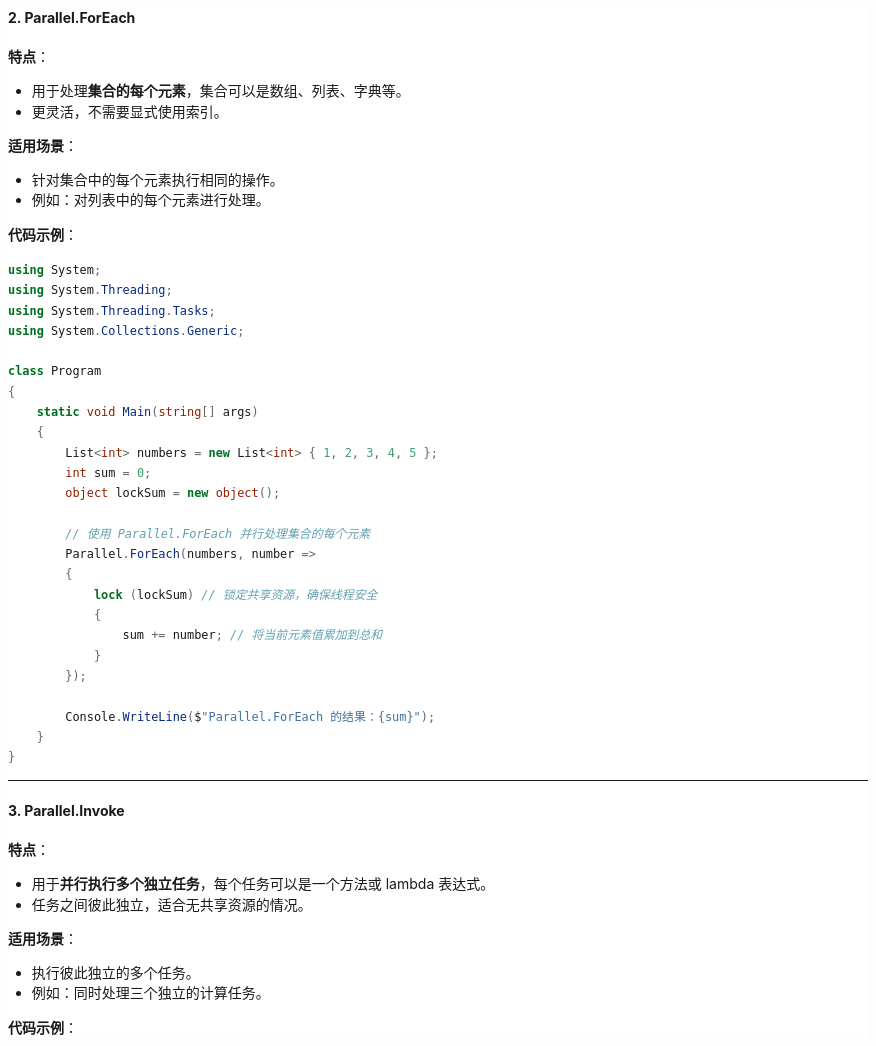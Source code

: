 
#### **2. Parallel.ForEach**

**特点**：
- 用于处理**集合的每个元素**，集合可以是数组、列表、字典等。
- 更灵活，不需要显式使用索引。

**适用场景**：
- 针对集合中的每个元素执行相同的操作。
- 例如：对列表中的每个元素进行处理。

**代码示例**：

```csharp
using System;
using System.Threading;
using System.Threading.Tasks;
using System.Collections.Generic;

class Program
{
    static void Main(string[] args)
    {
        List<int> numbers = new List<int> { 1, 2, 3, 4, 5 };
        int sum = 0;
        object lockSum = new object();

        // 使用 Parallel.ForEach 并行处理集合的每个元素
        Parallel.ForEach(numbers, number =>
        {
            lock (lockSum) // 锁定共享资源，确保线程安全
            {
                sum += number; // 将当前元素值累加到总和
            }
        });

        Console.WriteLine($"Parallel.ForEach 的结果：{sum}");
    }
}
```

---

#### **3. Parallel.Invoke**

**特点**：
- 用于**并行执行多个独立任务**，每个任务可以是一个方法或 lambda 表达式。
- 任务之间彼此独立，适合无共享资源的情况。

**适用场景**：
- 执行彼此独立的多个任务。
- 例如：同时处理三个独立的计算任务。

**代码示例**：
